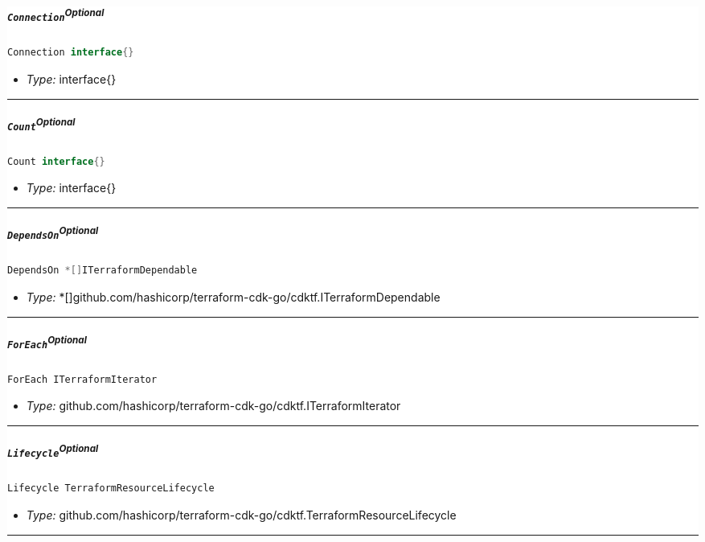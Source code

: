 
##### `Connection`<sup>Optional</sup> <a name="Connection" id="@cdktf/provider-template.cloudinitConfig.CloudinitConfigConfig.property.connection"></a>

```go
Connection interface{}
```

- *Type:* interface{}

---

##### `Count`<sup>Optional</sup> <a name="Count" id="@cdktf/provider-template.cloudinitConfig.CloudinitConfigConfig.property.count"></a>

```go
Count interface{}
```

- *Type:* interface{}

---

##### `DependsOn`<sup>Optional</sup> <a name="DependsOn" id="@cdktf/provider-template.cloudinitConfig.CloudinitConfigConfig.property.dependsOn"></a>

```go
DependsOn *[]ITerraformDependable
```

- *Type:* *[]github.com/hashicorp/terraform-cdk-go/cdktf.ITerraformDependable

---

##### `ForEach`<sup>Optional</sup> <a name="ForEach" id="@cdktf/provider-template.cloudinitConfig.CloudinitConfigConfig.property.forEach"></a>

```go
ForEach ITerraformIterator
```

- *Type:* github.com/hashicorp/terraform-cdk-go/cdktf.ITerraformIterator

---

##### `Lifecycle`<sup>Optional</sup> <a name="Lifecycle" id="@cdktf/provider-template.cloudinitConfig.CloudinitConfigConfig.property.lifecycle"></a>

```go
Lifecycle TerraformResourceLifecycle
```

- *Type:* github.com/hashicorp/terraform-cdk-go/cdktf.TerraformResourceLifecycle

---
